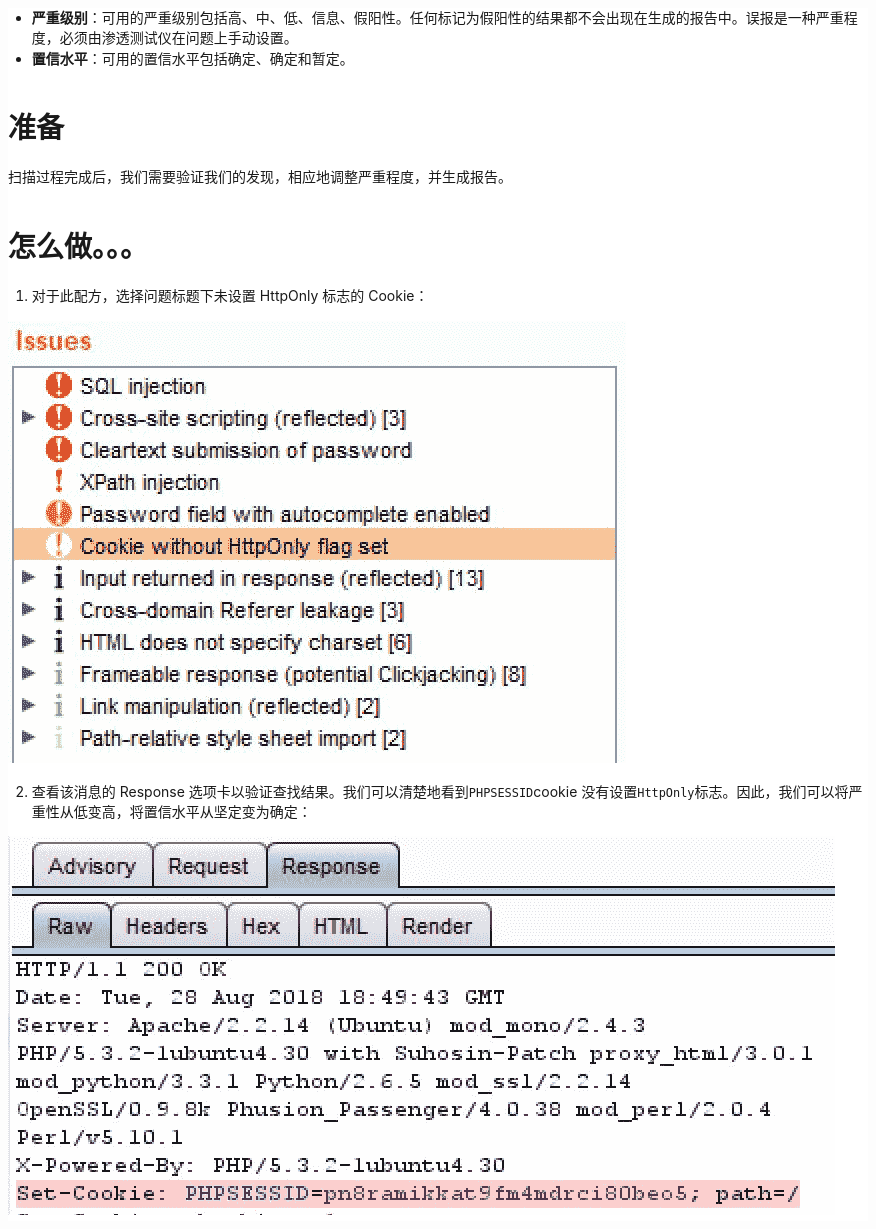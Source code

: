 *   **严重级别**：可用的严重级别包括高、中、低、信息、假阳性。任何标记为假阳性的结果都不会出现在生成的报告中。误报是一种严重程度，必须由渗透测试仪在问题上手动设置。
*   **置信水平**：可用的置信水平包括确定、确定和暂定。

# 准备

扫描过程完成后，我们需要验证我们的发现，相应地调整严重程度，并生成报告。

# 怎么做。。。

1.  对于此配方，选择问题标题下未设置 HttpOnly 标志的 Cookie：

![](img/00128.jpeg)

2.  查看该消息的 Response 选项卡以验证查找结果。我们可以清楚地看到`PHPSESSID`cookie 没有设置`HttpOnly`标志。因此，我们可以将严重性从低变高，将置信水平从坚定变为确定：

![](img/00129.jpeg)
